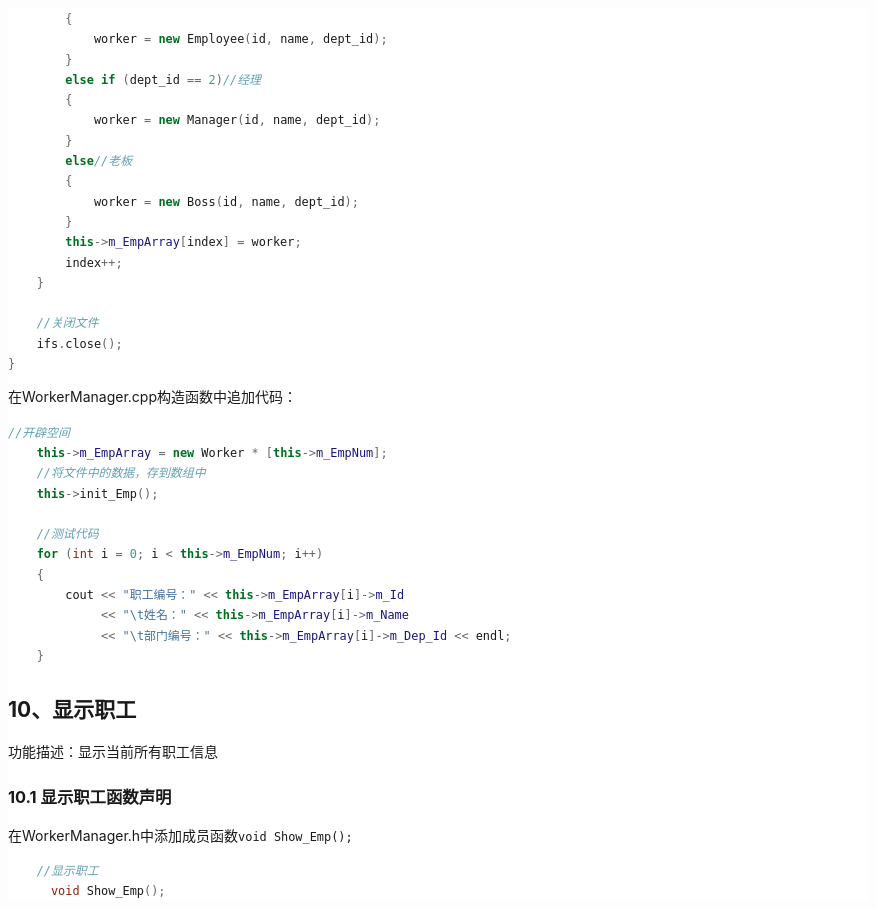 ```c++
		{
			worker = new Employee(id, name, dept_id);
		}
		else if (dept_id == 2)//经理
		{
			worker = new Manager(id, name, dept_id);
		}
		else//老板
		{
			worker = new Boss(id, name, dept_id);
		}
		this->m_EmpArray[index] = worker;
		index++;
	}

	//关闭文件
	ifs.close();
}
```



在WorkerManager.cpp构造函数中追加代码：

```c++
//开辟空间
	this->m_EmpArray = new Worker * [this->m_EmpNum];
	//将文件中的数据，存到数组中
	this->init_Emp();

	//测试代码
	for (int i = 0; i < this->m_EmpNum; i++)
	{
		cout << "职工编号：" << this->m_EmpArray[i]->m_Id
			 << "\t姓名：" << this->m_EmpArray[i]->m_Name
			 << "\t部门编号：" << this->m_EmpArray[i]->m_Dep_Id << endl;
	}
```





## 10、显示职工

功能描述：显示当前所有职工信息



### 10.1 显示职工函数声明

在WorkerManager.h中添加成员函数`void Show_Emp();`

```c++
    //显示职工
	  void Show_Emp();
```
